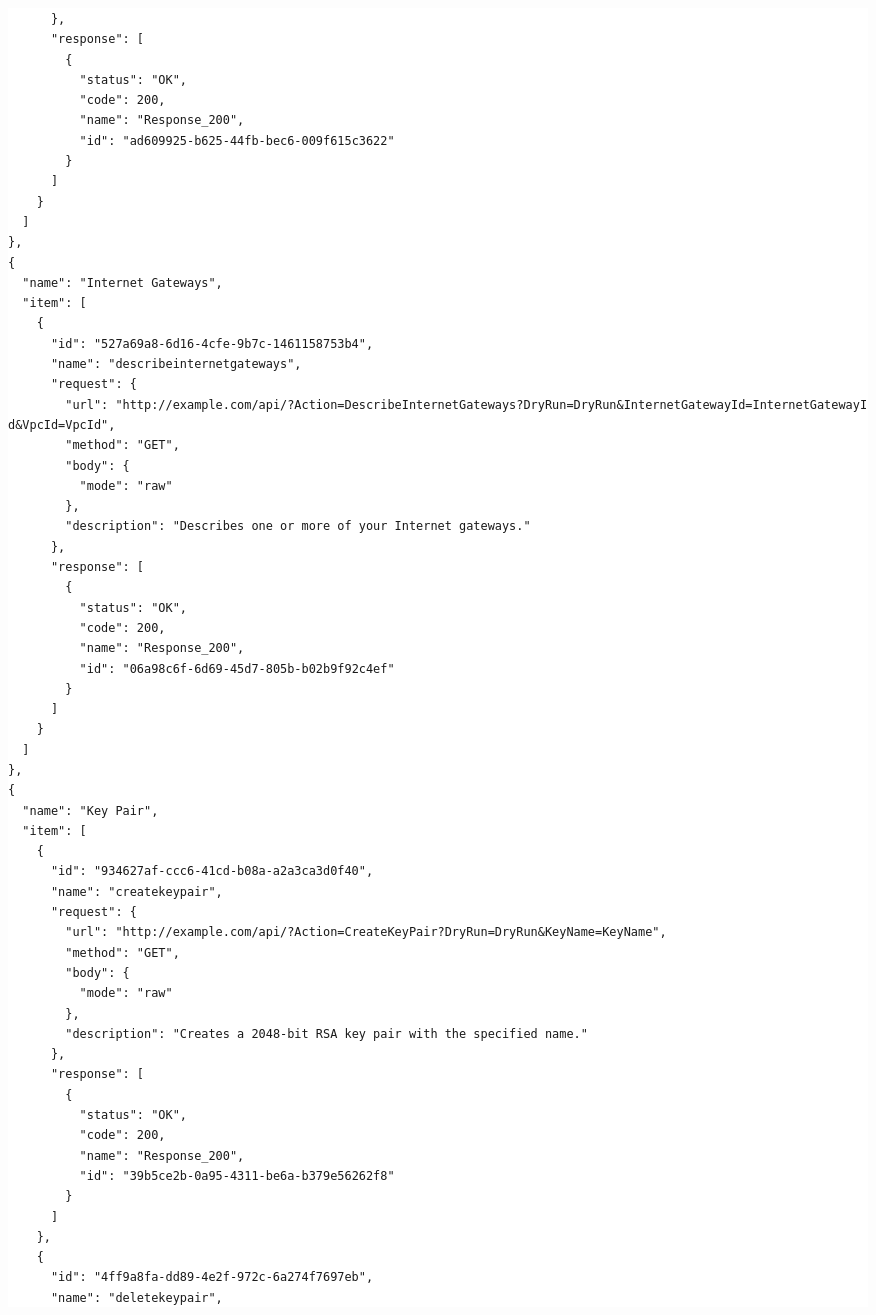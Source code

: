           },
          "response": [
            {
              "status": "OK",
              "code": 200,
              "name": "Response_200",
              "id": "ad609925-b625-44fb-bec6-009f615c3622"
            }
          ]
        }
      ]
    },
    {
      "name": "Internet Gateways",
      "item": [
        {
          "id": "527a69a8-6d16-4cfe-9b7c-1461158753b4",
          "name": "describeinternetgateways",
          "request": {
            "url": "http://example.com/api/?Action=DescribeInternetGateways?DryRun=DryRun&InternetGatewayId=InternetGatewayId&VpcId=VpcId",
            "method": "GET",
            "body": {
              "mode": "raw"
            },
            "description": "Describes one or more of your Internet gateways."
          },
          "response": [
            {
              "status": "OK",
              "code": 200,
              "name": "Response_200",
              "id": "06a98c6f-6d69-45d7-805b-b02b9f92c4ef"
            }
          ]
        }
      ]
    },
    {
      "name": "Key Pair",
      "item": [
        {
          "id": "934627af-ccc6-41cd-b08a-a2a3ca3d0f40",
          "name": "createkeypair",
          "request": {
            "url": "http://example.com/api/?Action=CreateKeyPair?DryRun=DryRun&KeyName=KeyName",
            "method": "GET",
            "body": {
              "mode": "raw"
            },
            "description": "Creates a 2048-bit RSA key pair with the specified name."
          },
          "response": [
            {
              "status": "OK",
              "code": 200,
              "name": "Response_200",
              "id": "39b5ce2b-0a95-4311-be6a-b379e56262f8"
            }
          ]
        },
        {
          "id": "4ff9a8fa-dd89-4e2f-972c-6a274f7697eb",
          "name": "deletekeypair",